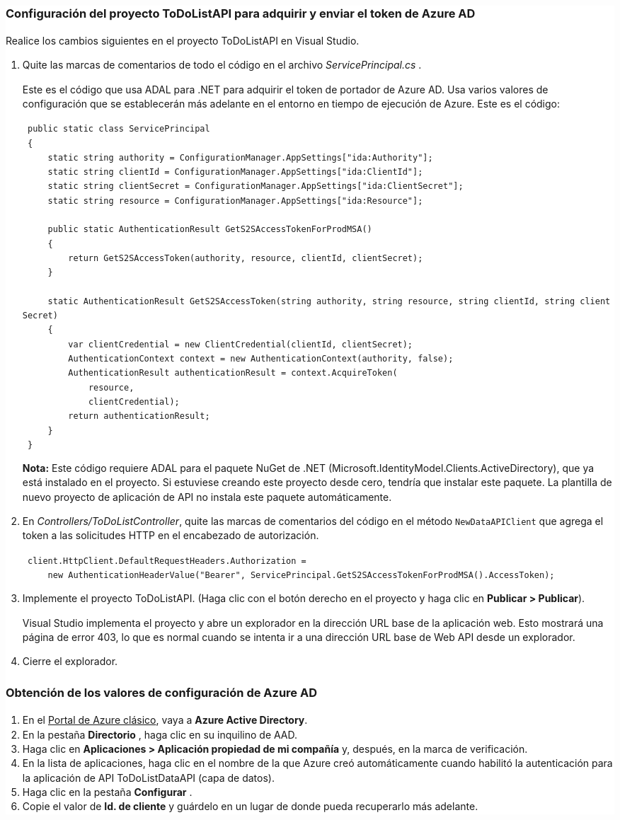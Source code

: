 ### <a name="configure-the-todolistapi-project-to-acquire-and-send-the-azure-ad-token"></a>Configuración del proyecto ToDoListAPI para adquirir y enviar el token de Azure AD
Realice los cambios siguientes en el proyecto ToDoListAPI en Visual Studio.

1. Quite las marcas de comentarios de todo el código en el archivo *ServicePrincipal.cs* .
   
    Este es el código que usa ADAL para .NET para adquirir el token de portador de Azure AD.  Usa varios valores de configuración que se establecerán más adelante en el entorno en tiempo de ejecución de Azure. Este es el código: 
   
        public static class ServicePrincipal
        {
            static string authority = ConfigurationManager.AppSettings["ida:Authority"];
            static string clientId = ConfigurationManager.AppSettings["ida:ClientId"];
            static string clientSecret = ConfigurationManager.AppSettings["ida:ClientSecret"];
            static string resource = ConfigurationManager.AppSettings["ida:Resource"];
   
            public static AuthenticationResult GetS2SAccessTokenForProdMSA()
            {
                return GetS2SAccessToken(authority, resource, clientId, clientSecret);
            }
   
            static AuthenticationResult GetS2SAccessToken(string authority, string resource, string clientId, string clientSecret)
            {
                var clientCredential = new ClientCredential(clientId, clientSecret);
                AuthenticationContext context = new AuthenticationContext(authority, false);
                AuthenticationResult authenticationResult = context.AcquireToken(
                    resource,
                    clientCredential);
                return authenticationResult;
            }
        }
   
    **Nota:** Este código requiere ADAL para el paquete NuGet de .NET (Microsoft.IdentityModel.Clients.ActiveDirectory), que ya está instalado en el proyecto. Si estuviese creando este proyecto desde cero, tendría que instalar este paquete. La plantilla de nuevo proyecto de aplicación de API no instala este paquete automáticamente.
2. En *Controllers/ToDoListController*, quite las marcas de comentarios del código en el método `NewDataAPIClient` que agrega el token a las solicitudes HTTP en el encabezado de autorización.
   
        client.HttpClient.DefaultRequestHeaders.Authorization =
            new AuthenticationHeaderValue("Bearer", ServicePrincipal.GetS2SAccessTokenForProdMSA().AccessToken);
3. Implemente el proyecto ToDoListAPI. (Haga clic con el botón derecho en el proyecto y haga clic en **Publicar > Publicar**).
   
    Visual Studio implementa el proyecto y abre un explorador en la dirección URL base de la aplicación web. Esto mostrará una página de error 403, lo que es normal cuando se intenta ir a una dirección URL base de Web API desde un explorador.
4. Cierre el explorador.

### <a name="get-azure-ad-configuration-values"></a>Obtención de los valores de configuración de Azure AD
1. En el [Portal de Azure clásico](https://manage.windowsazure.com/), vaya a **Azure Active Directory**.
2. En la pestaña **Directorio** , haga clic en su inquilino de AAD.
3. Haga clic en **Aplicaciones > Aplicación propiedad de mi compañía** y, después, en la marca de verificación.
4. En la lista de aplicaciones, haga clic en el nombre de la que Azure creó automáticamente cuando habilitó la autenticación para la aplicación de API ToDoListDataAPI (capa de datos).
5. Haga clic en la pestaña **Configurar** .
6. Copie el valor de **Id. de cliente** y guárdelo en un lugar de donde pueda recuperarlo más adelante. 